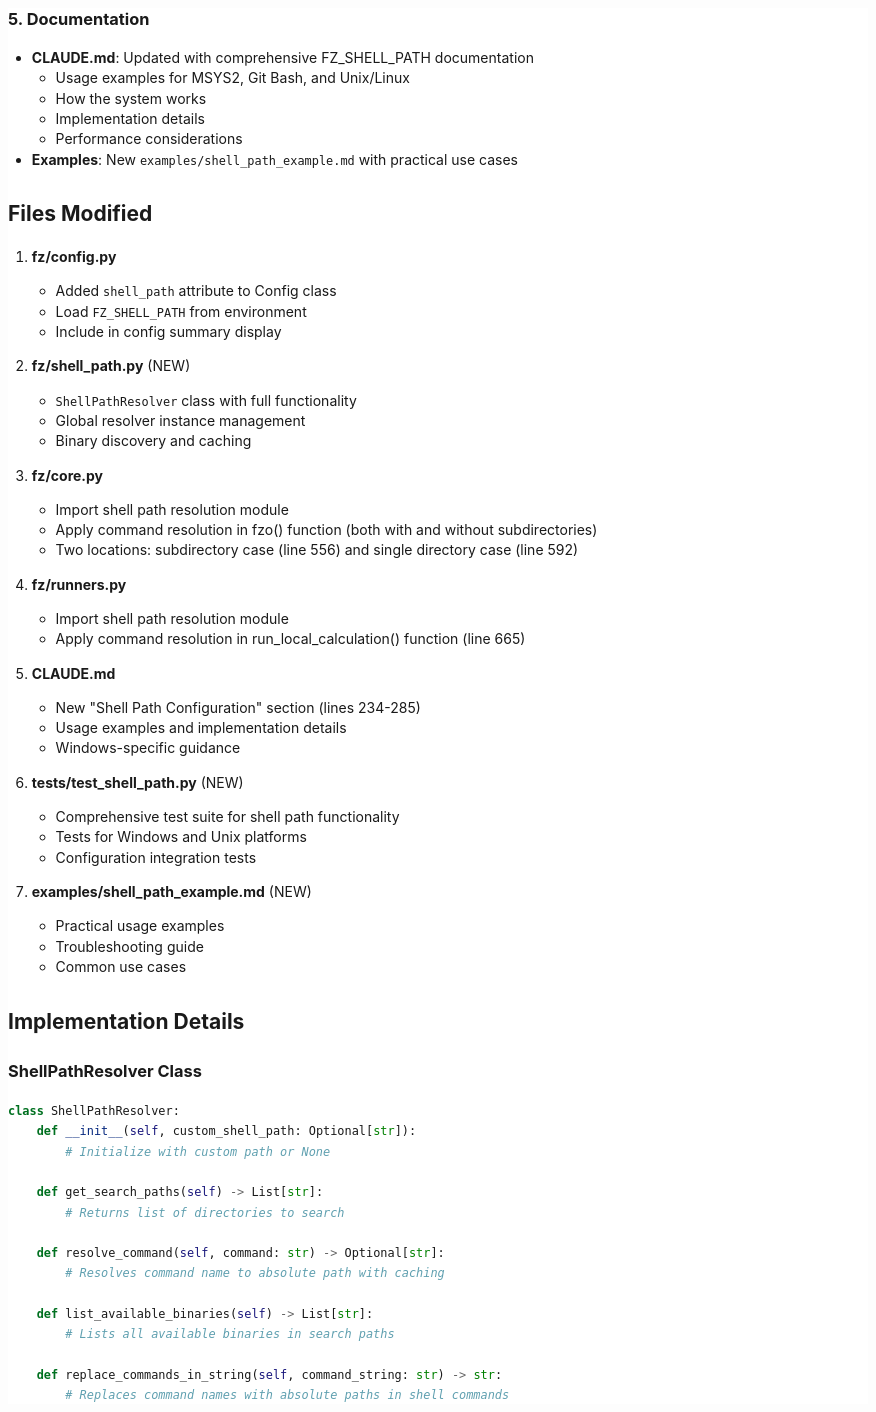 ### 5. Documentation
- **CLAUDE.md**: Updated with comprehensive FZ_SHELL_PATH documentation
  - Usage examples for MSYS2, Git Bash, and Unix/Linux
  - How the system works
  - Implementation details
  - Performance considerations
- **Examples**: New `examples/shell_path_example.md` with practical use cases

## Files Modified

1. **fz/config.py**
   - Added `shell_path` attribute to Config class
   - Load `FZ_SHELL_PATH` from environment
   - Include in config summary display

2. **fz/shell_path.py** (NEW)
   - `ShellPathResolver` class with full functionality
   - Global resolver instance management
   - Binary discovery and caching

3. **fz/core.py**
   - Import shell path resolution module
   - Apply command resolution in fzo() function (both with and without subdirectories)
   - Two locations: subdirectory case (line 556) and single directory case (line 592)

4. **fz/runners.py**
   - Import shell path resolution module
   - Apply command resolution in run_local_calculation() function (line 665)

5. **CLAUDE.md**
   - New "Shell Path Configuration" section (lines 234-285)
   - Usage examples and implementation details
   - Windows-specific guidance

6. **tests/test_shell_path.py** (NEW)
   - Comprehensive test suite for shell path functionality
   - Tests for Windows and Unix platforms
   - Configuration integration tests

7. **examples/shell_path_example.md** (NEW)
   - Practical usage examples
   - Troubleshooting guide
   - Common use cases

## Implementation Details

### ShellPathResolver Class

```python
class ShellPathResolver:
    def __init__(self, custom_shell_path: Optional[str]):
        # Initialize with custom path or None

    def get_search_paths(self) -> List[str]:
        # Returns list of directories to search

    def resolve_command(self, command: str) -> Optional[str]:
        # Resolves command name to absolute path with caching

    def list_available_binaries(self) -> List[str]:
        # Lists all available binaries in search paths

    def replace_commands_in_string(self, command_string: str) -> str:
        # Replaces command names with absolute paths in shell commands
```
